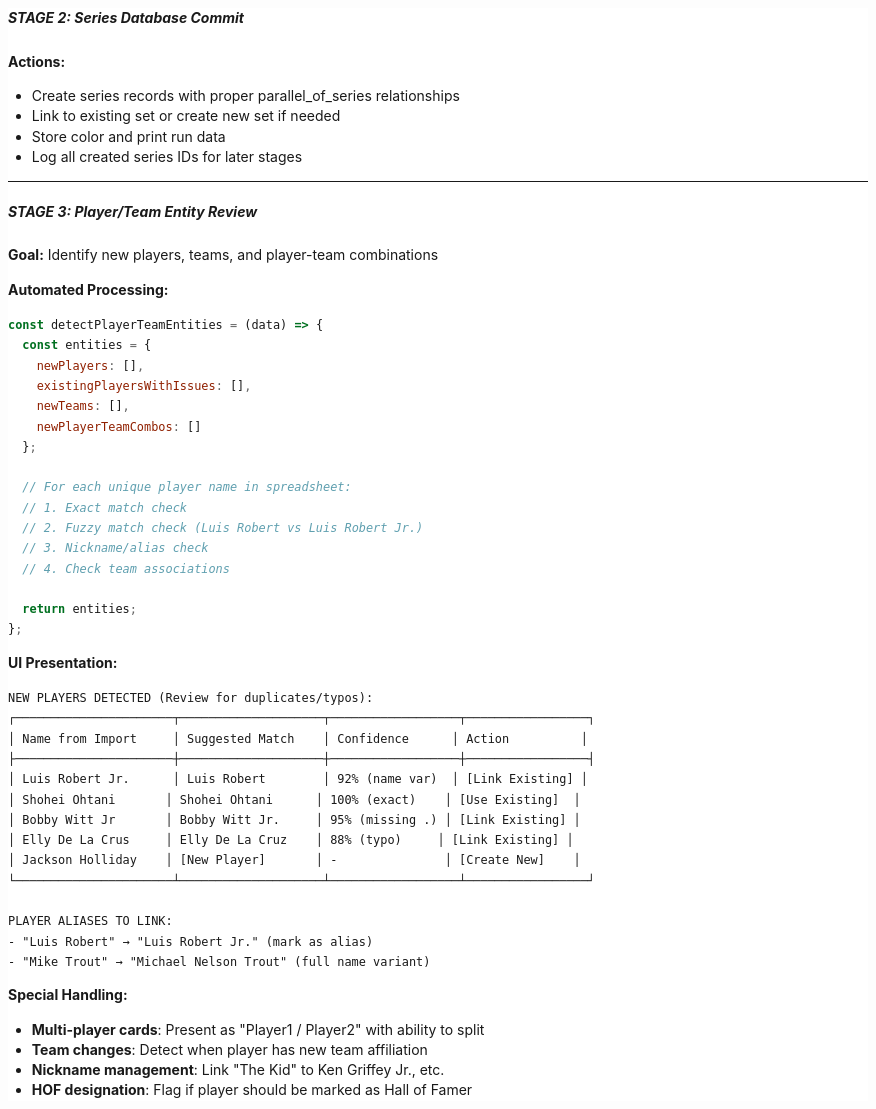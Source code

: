 ##### STAGE 2: Series Database Commit
**Actions:**
- Create series records with proper parallel_of_series relationships
- Link to existing set or create new set if needed
- Store color and print run data
- Log all created series IDs for later stages

---

##### STAGE 3: Player/Team Entity Review
**Goal:** Identify new players, teams, and player-team combinations

**Automated Processing:**
```javascript
const detectPlayerTeamEntities = (data) => {
  const entities = {
    newPlayers: [],
    existingPlayersWithIssues: [],
    newTeams: [],
    newPlayerTeamCombos: []
  };
  
  // For each unique player name in spreadsheet:
  // 1. Exact match check
  // 2. Fuzzy match check (Luis Robert vs Luis Robert Jr.)
  // 3. Nickname/alias check
  // 4. Check team associations
  
  return entities;
};
```

**UI Presentation:**
```
NEW PLAYERS DETECTED (Review for duplicates/typos):
┌──────────────────────┬────────────────────┬──────────────────┬─────────────────┐
│ Name from Import     │ Suggested Match    │ Confidence      │ Action          │
├──────────────────────┼────────────────────┼──────────────────┼─────────────────┤
│ Luis Robert Jr.      │ Luis Robert        │ 92% (name var)  │ [Link Existing] │
│ Shohei Ohtani       │ Shohei Ohtani      │ 100% (exact)    │ [Use Existing]  │
│ Bobby Witt Jr       │ Bobby Witt Jr.     │ 95% (missing .) │ [Link Existing] │
│ Elly De La Crus     │ Elly De La Cruz    │ 88% (typo)     │ [Link Existing] │
│ Jackson Holliday    │ [New Player]       │ -               │ [Create New]    │
└──────────────────────┴────────────────────┴──────────────────┴─────────────────┘

PLAYER ALIASES TO LINK:
- "Luis Robert" → "Luis Robert Jr." (mark as alias)
- "Mike Trout" → "Michael Nelson Trout" (full name variant)
```

**Special Handling:**
- **Multi-player cards**: Present as "Player1 / Player2" with ability to split
- **Team changes**: Detect when player has new team affiliation
- **Nickname management**: Link "The Kid" to Ken Griffey Jr., etc.
- **HOF designation**: Flag if player should be marked as Hall of Famer
